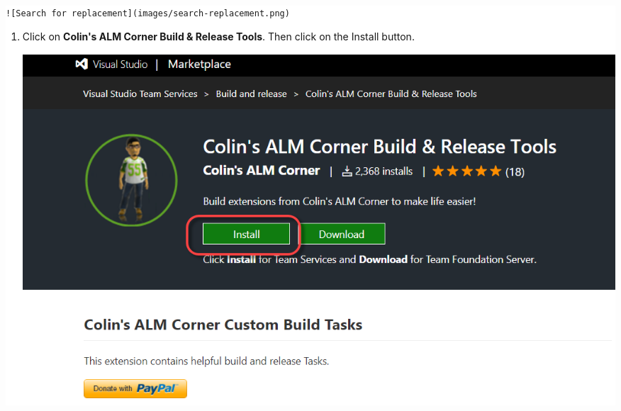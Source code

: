     ![Search for replacement](images/search-replacement.png)

1. Click on **Colin's ALM Corner Build & Release Tools**. Then click on the Install button.

    ![Install the extension](images/install-extension.png)
